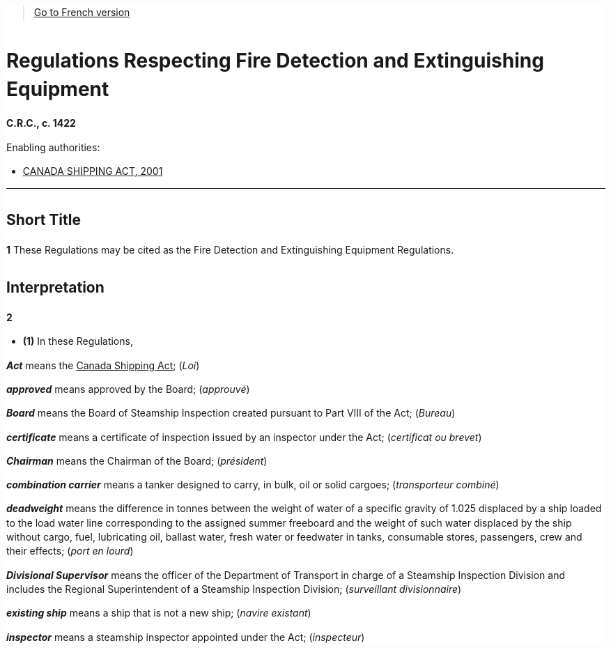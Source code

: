 > [Go to French version](/fr/Règlements/Codification%20des%20règlements%20du%20Canada/1401-1500/C.R.C.,%20ch.%201422.md)

# Regulations Respecting Fire Detection and Extinguishing Equipment

**C.R.C., c. 1422**

Enabling authorities: 
- [CANADA SHIPPING ACT, 2001](/en/Acts/Statutes%20of%20Canada/2001/c.%2026.md)

----------



## Short Title


**1** These Regulations may be cited as the Fire Detection and Extinguishing Equipment Regulations.




## Interpretation


**2** 

- **(1)** In these Regulations,

***Act*** means the [Canada Shipping Act](/en/Acts/Revised%20Statutes%20of%20Canada/S/S-9.md); (*Loi*)

***approved*** means approved by the Board; (*approuvé*)

***Board*** means the Board of Steamship Inspection created pursuant to Part VIII of the Act; (*Bureau*)

***certificate*** means a certificate of inspection issued by an inspector under the Act; (*certificat ou brevet*)

***Chairman*** means the Chairman of the Board; (*président*)

***combination carrier*** means a tanker designed to carry, in bulk, oil or solid cargoes; (*transporteur combiné*)

***deadweight*** means the difference in tonnes between the weight of water of a specific gravity of 1.025 displaced by a ship loaded to the load water line corresponding to the assigned summer freeboard and the weight of such water displaced by the ship without cargo, fuel, lubricating oil, ballast water, fresh water or feedwater in tanks, consumable stores, passengers, crew and their effects; (*port en lourd*)

***Divisional Supervisor*** means the officer of the Department of Transport in charge of a Steamship Inspection Division and includes the Regional Superintendent of a Steamship Inspection Division; (*surveillant divisionnaire*)

***existing ship*** means a ship that is not a new ship; (*navire existant*)

***inspector*** means a steamship inspector appointed under the Act; (*inspecteur*)
